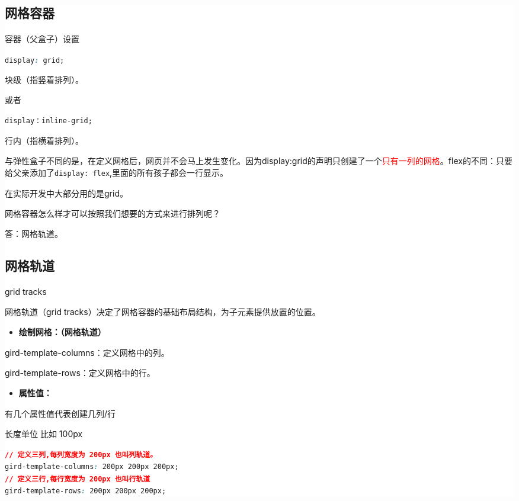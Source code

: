



## 网格容器

容器（父盒子）设置

```css
display: grid;
```

块级（指竖着排列）。

或者

```css
display：inline-grid;
```

行内（指横着排列）。

与弹性盒子不同的是，在定义网格后，网页并不会马上发生变化。因为display:grid的声明只创建了一个<font color = 'red'>只有一列的网格</font>。flex的不同：只要给父亲添加了`display: flex`,里面的所有孩子都会一行显示。

在实际开发中大部分用的是grid。

网格容器怎么样才可以按照我们想要的方式来进行排列呢？

答：网格轨道。

## 网格轨道

grid tracks

网格轨道（grid tracks）决定了网格容器的基础布局结构，为子元素提供放置的位置。

- **绘制网格：（网格轨道）**

gird-template-columns：定义网格中的列。

gird-template-rows：定义网格中的行。

- **属性值：**

有几个属性值代表创建几列/行

长度单位 比如 100px

```css
// 定义三列,每列宽度为 200px 也叫列轨道。
gird-template-columns: 200px 200px 200px;
// 定义三行,每行宽度为 200px 也叫行轨道
gird-template-rows: 200px 200px 200px;
```
